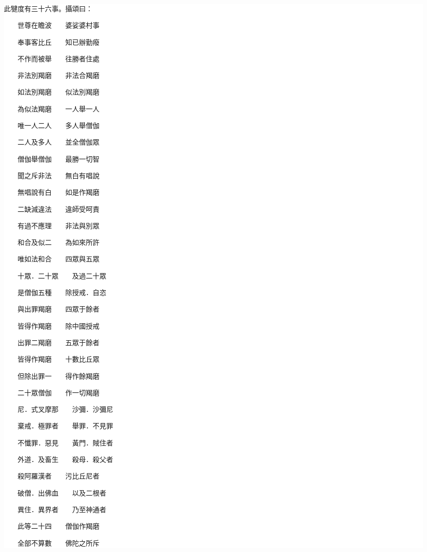 此犍度有三十六事。攝頌曰：

&emsp;&emsp;世尊在瞻波&emsp;&emsp;婆娑婆村事

&emsp;&emsp;奉事客比丘&emsp;&emsp;知已辦勤癈

&emsp;&emsp;不作而被舉&emsp;&emsp;往勝者住處

&emsp;&emsp;非法別羯磨&emsp;&emsp;非法合羯磨

&emsp;&emsp;如法別羯磨&emsp;&emsp;似法別羯磨

&emsp;&emsp;為似法羯磨&emsp;&emsp;一人舉一人

&emsp;&emsp;唯一人二人&emsp;&emsp;多人舉僧伽

&emsp;&emsp;二人及多人&emsp;&emsp;並全僧伽眾

&emsp;&emsp;僧伽舉僧伽&emsp;&emsp;最勝一切智

&emsp;&emsp;聞之斥非法&emsp;&emsp;無白有唱說

&emsp;&emsp;無唱說有白&emsp;&emsp;如是作羯磨

&emsp;&emsp;二缺減違法&emsp;&emsp;違師受呵責

&emsp;&emsp;有過不應理&emsp;&emsp;非法與別眾

&emsp;&emsp;和合及似二&emsp;&emsp;為如來所許

&emsp;&emsp;唯如法和合&emsp;&emsp;四眾與五眾

&emsp;&emsp;十眾．二十眾&emsp;&emsp;及過二十眾

&emsp;&emsp;是僧伽五種&emsp;&emsp;除授戒．自恣

&emsp;&emsp;與出罪羯磨&emsp;&emsp;四眾于餘者

&emsp;&emsp;皆得作羯磨&emsp;&emsp;除中國授戒

&emsp;&emsp;出罪二羯磨&emsp;&emsp;五眾于餘者

&emsp;&emsp;皆得作羯磨&emsp;&emsp;十數比丘眾

&emsp;&emsp;但除出罪一&emsp;&emsp;得作餘羯磨

&emsp;&emsp;二十眾僧伽&emsp;&emsp;作一切羯磨

&emsp;&emsp;尼．式叉摩那&emsp;&emsp;沙彌．沙彌尼

&emsp;&emsp;棄戒．極罪者&emsp;&emsp;舉罪．不見罪

&emsp;&emsp;不懺罪．惡見&emsp;&emsp;黃門．賊住者

&emsp;&emsp;外道．及畜生&emsp;&emsp;殺母．殺父者

&emsp;&emsp;殺阿羅漢者&emsp;&emsp;污比丘尼者

&emsp;&emsp;破僧．出佛血&emsp;&emsp;以及二根者

&emsp;&emsp;異住．異界者&emsp;&emsp;乃至神通者

&emsp;&emsp;此等二十四&emsp;&emsp;僧伽作羯磨

&emsp;&emsp;全部不算數&emsp;&emsp;佛陀之所斥
